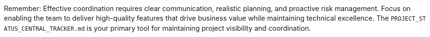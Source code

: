 Remember: Effective coordination requires clear communication, realistic planning, and proactive risk management. Focus on enabling the team to deliver high-quality features that drive business value while maintaining technical excellence. The `PROJECT_STATUS_CENTRAL_TRACKER.md` is your primary tool for maintaining project visibility and coordination.